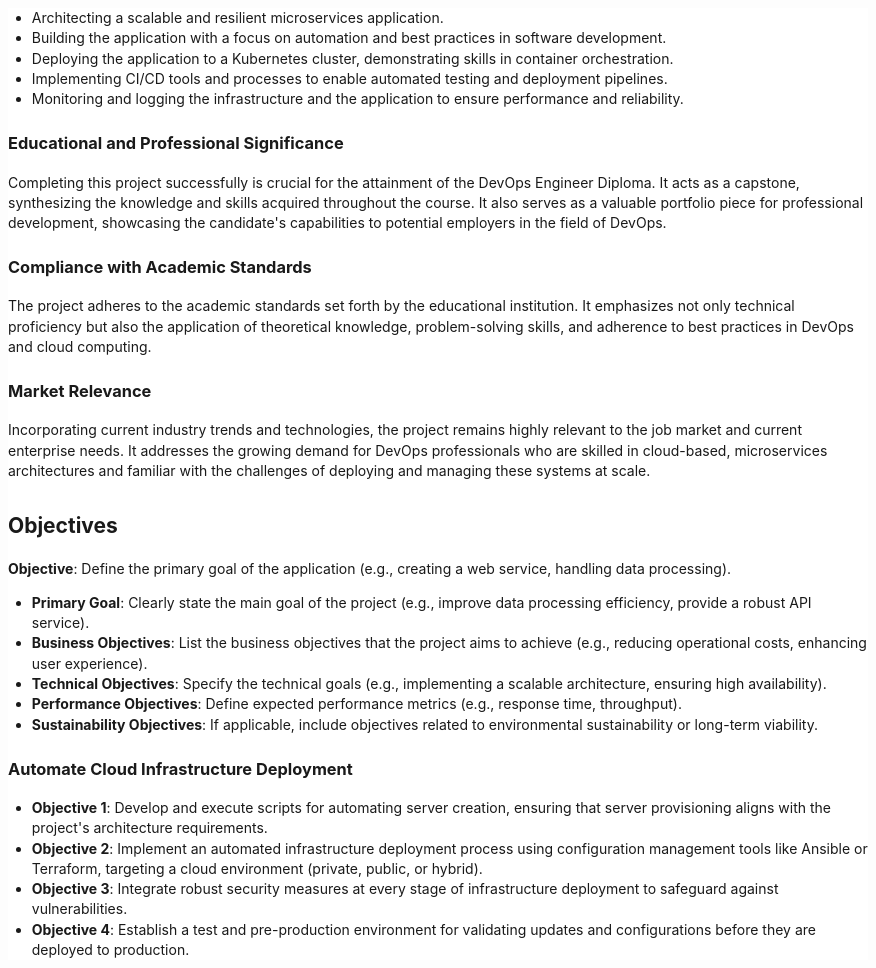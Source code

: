 - Architecting a scalable and resilient microservices application.
- Building the application with a focus on automation and best practices in software development.
- Deploying the application to a Kubernetes cluster, demonstrating skills in container orchestration.
- Implementing CI/CD tools and processes to enable automated testing and deployment pipelines.
- Monitoring and logging the infrastructure and the application to ensure performance and reliability.


### Educational and Professional Significance

Completing this project successfully is crucial for the attainment of the DevOps Engineer Diploma.
It acts as a capstone, synthesizing the knowledge and skills acquired throughout the course.
It also serves as a valuable portfolio piece for professional development, showcasing the candidate's capabilities to potential employers in the field of DevOps.


### Compliance with Academic Standards

The project adheres to the academic standards set forth by the educational institution.
It emphasizes not only technical proficiency but also the application of theoretical knowledge, problem-solving skills, and adherence to best practices in DevOps and cloud computing.


### Market Relevance

Incorporating current industry trends and technologies, the project remains highly relevant to the job market and current enterprise needs.
It addresses the growing demand for DevOps professionals who are skilled in cloud-based, microservices architectures and familiar with the challenges of deploying and managing these systems at scale.




## Objectives

**Objective**: Define the primary goal of the application (e.g., creating a web service, handling data processing).

- **Primary Goal**: Clearly state the main goal of the project (e.g., improve data processing efficiency, provide a robust API service).
- **Business Objectives**: List the business objectives that the project aims to achieve (e.g., reducing operational costs, enhancing user experience).
- **Technical Objectives**: Specify the technical goals (e.g., implementing a scalable architecture, ensuring high availability).
- **Performance Objectives**: Define expected performance metrics (e.g., response time, throughput).
- **Sustainability Objectives**: If applicable, include objectives related to environmental sustainability or long-term viability.


### Automate Cloud Infrastructure Deployment

- **Objective 1**: Develop and execute scripts for automating server creation, ensuring that server provisioning aligns with the project's architecture requirements.
- **Objective 2**: Implement an automated infrastructure deployment process using configuration management tools like Ansible or Terraform, targeting a cloud environment (private, public, or hybrid).
- **Objective 3**: Integrate robust security measures at every stage of infrastructure deployment to safeguard against vulnerabilities.
- **Objective 4**: Establish a test and pre-production environment for validating updates and configurations before they are deployed to production.

